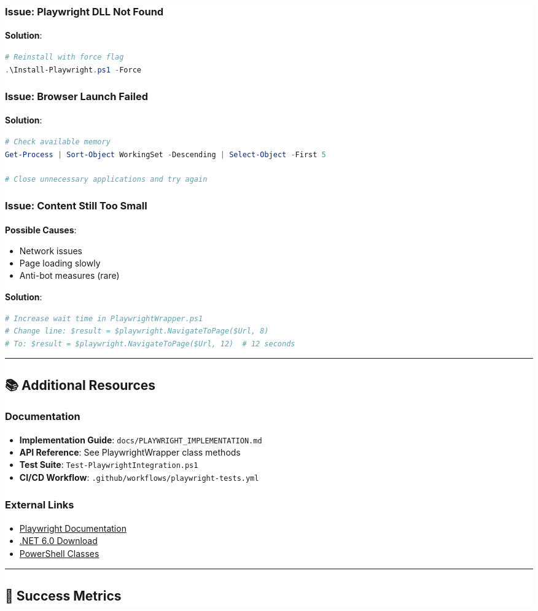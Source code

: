 ### Issue: Playwright DLL Not Found

**Solution**:
```powershell
# Reinstall with force flag
.\Install-Playwright.ps1 -Force
```

### Issue: Browser Launch Failed

**Solution**:
```powershell
# Check available memory
Get-Process | Sort-Object WorkingSet -Descending | Select-Object -First 5

# Close unnecessary applications and try again
```

### Issue: Content Still Too Small

**Possible Causes**:
- Network issues
- Page loading slowly
- Anti-bot measures (rare)

**Solution**:
```powershell
# Increase wait time in PlaywrightWrapper.ps1
# Change line: $result = $playwright.NavigateToPage($Url, 8)
# To: $result = $playwright.NavigateToPage($Url, 12)  # 12 seconds
```

---

## 📚 Additional Resources

### Documentation

- **Implementation Guide**: `docs/PLAYWRIGHT_IMPLEMENTATION.md`
- **API Reference**: See PlaywrightWrapper class methods
- **Test Suite**: `Test-PlaywrightIntegration.ps1`
- **CI/CD Workflow**: `.github/workflows/playwright-tests.yml`

### External Links

- [Playwright Documentation](https://playwright.dev/dotnet/)
- [.NET 6.0 Download](https://dotnet.microsoft.com/download/dotnet/6.0)
- [PowerShell Classes](https://docs.microsoft.com/powershell/module/microsoft.powershell.core/about/about_classes)

---

## 🎉 Success Metrics

